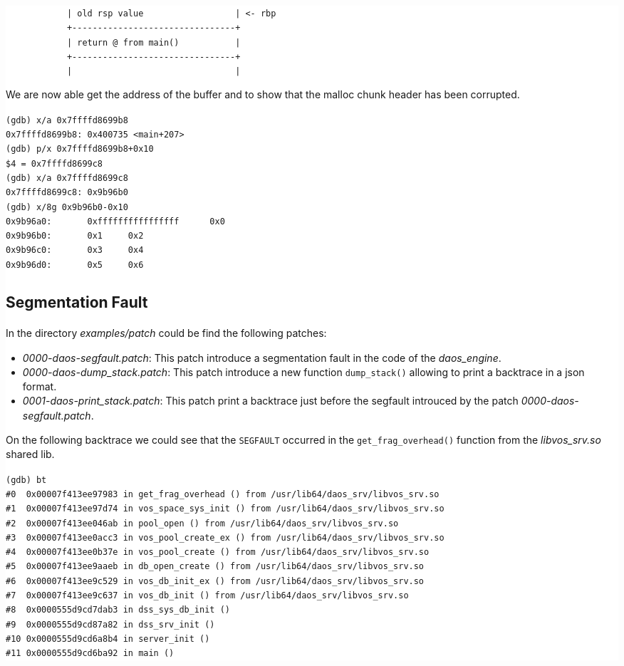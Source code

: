                 | old rsp value                  | <- rbp
                +--------------------------------+
                | return @ from main()           |
                +--------------------------------+
                |                                |
</pre>

We are now able get the address of the buffer and to show that the malloc chunk header has been
corrupted.

```GDB
(gdb) x/a 0x7ffffd8699b8
0x7ffffd8699b8: 0x400735 <main+207>
(gdb) p/x 0x7ffffd8699b8+0x10
$4 = 0x7ffffd8699c8
(gdb) x/a 0x7ffffd8699c8
0x7ffffd8699c8: 0x9b96b0
(gdb) x/8g 0x9b96b0-0x10
0x9b96a0:       0xffffffffffffffff      0x0
0x9b96b0:       0x1     0x2
0x9b96c0:       0x3     0x4
0x9b96d0:       0x5     0x6
```

## Segmentation Fault

In the directory _examples/patch_ could be find the following patches:
- _0000-daos-segfault.patch_: This patch introduce a segmentation fault in the code of the
  _daos_engine_.
- _0000-daos-dump_stack.patch_: This patch introduce a new function `dump_stack()` allowing to print
  a backtrace in a json format.
- _0001-daos-print_stack.patch_: This patch print a backtrace just before the segfault introuced by
   the patch _0000-daos-segfault.patch_.

On the following backtrace we could see that the `SEGFAULT` occurred in the `get_frag_overhead()`
function from the _libvos_srv.so_ shared lib.

```GDB
(gdb) bt
#0  0x00007f413ee97983 in get_frag_overhead () from /usr/lib64/daos_srv/libvos_srv.so
#1  0x00007f413ee97d74 in vos_space_sys_init () from /usr/lib64/daos_srv/libvos_srv.so
#2  0x00007f413ee046ab in pool_open () from /usr/lib64/daos_srv/libvos_srv.so
#3  0x00007f413ee0acc3 in vos_pool_create_ex () from /usr/lib64/daos_srv/libvos_srv.so
#4  0x00007f413ee0b37e in vos_pool_create () from /usr/lib64/daos_srv/libvos_srv.so
#5  0x00007f413ee9aaeb in db_open_create () from /usr/lib64/daos_srv/libvos_srv.so
#6  0x00007f413ee9c529 in vos_db_init_ex () from /usr/lib64/daos_srv/libvos_srv.so
#7  0x00007f413ee9c637 in vos_db_init () from /usr/lib64/daos_srv/libvos_srv.so
#8  0x0000555d9cd7dab3 in dss_sys_db_init ()
#9  0x0000555d9cd87a82 in dss_srv_init ()
#10 0x0000555d9cd6a8b4 in server_init ()
#11 0x0000555d9cd6ba92 in main ()
```
